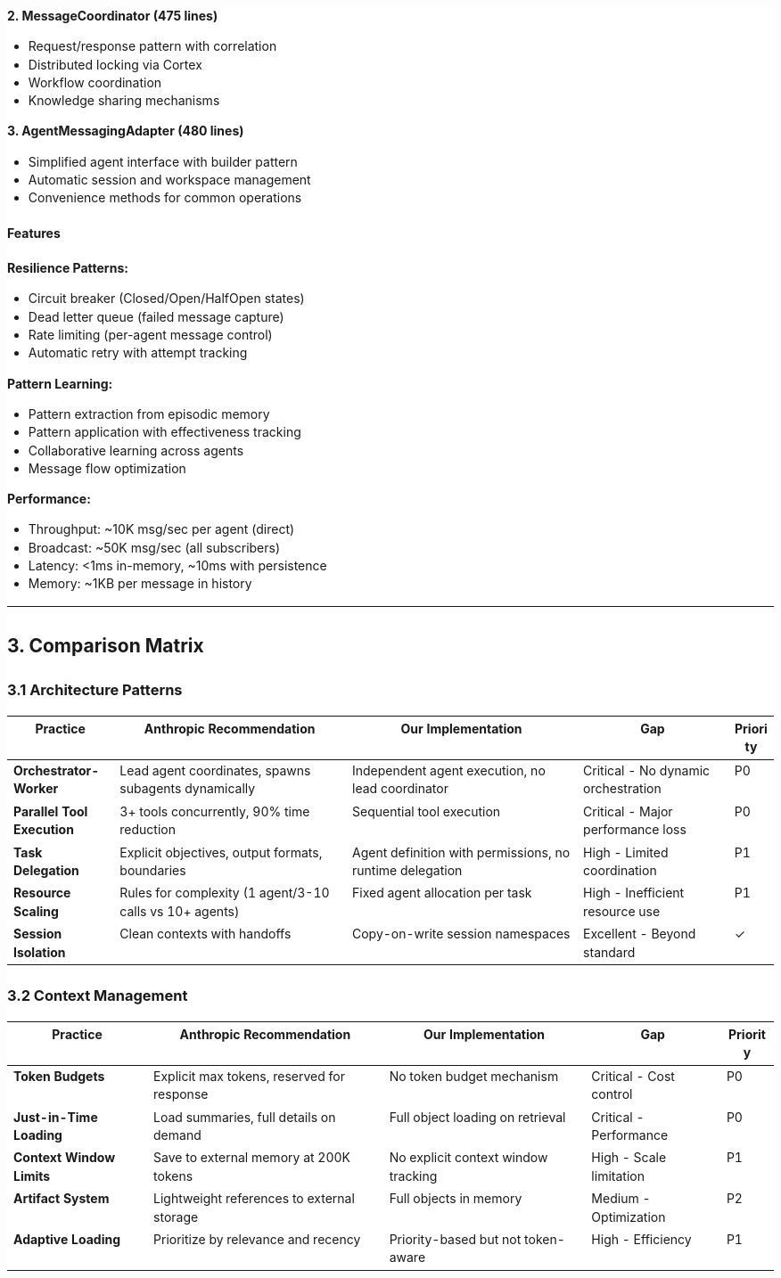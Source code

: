 **2. MessageCoordinator (475 lines)**
- Request/response pattern with correlation
- Distributed locking via Cortex
- Workflow coordination
- Knowledge sharing mechanisms

**3. AgentMessagingAdapter (480 lines)**
- Simplified agent interface with builder pattern
- Automatic session and workspace management
- Convenience methods for common operations

#### Features

**Resilience Patterns:**
- Circuit breaker (Closed/Open/HalfOpen states)
- Dead letter queue (failed message capture)
- Rate limiting (per-agent message control)
- Automatic retry with attempt tracking

**Pattern Learning:**
- Pattern extraction from episodic memory
- Pattern application with effectiveness tracking
- Collaborative learning across agents
- Message flow optimization

**Performance:**
- Throughput: ~10K msg/sec per agent (direct)
- Broadcast: ~50K msg/sec (all subscribers)
- Latency: <1ms in-memory, ~10ms with persistence
- Memory: ~1KB per message in history

---

## 3. Comparison Matrix

### 3.1 Architecture Patterns

| Practice | Anthropic Recommendation | Our Implementation | Gap | Priority |
|----------|--------------------------|-------------------|-----|----------|
| **Orchestrator-Worker** | Lead agent coordinates, spawns subagents dynamically | Independent agent execution, no lead coordinator | Critical - No dynamic orchestration | P0 |
| **Parallel Tool Execution** | 3+ tools concurrently, 90% time reduction | Sequential tool execution | Critical - Major performance loss | P0 |
| **Task Delegation** | Explicit objectives, output formats, boundaries | Agent definition with permissions, no runtime delegation | High - Limited coordination | P1 |
| **Resource Scaling** | Rules for complexity (1 agent/3-10 calls vs 10+ agents) | Fixed agent allocation per task | High - Inefficient resource use | P1 |
| **Session Isolation** | Clean contexts with handoffs | Copy-on-write session namespaces | Excellent - Beyond standard | ✓ |

### 3.2 Context Management

| Practice | Anthropic Recommendation | Our Implementation | Gap | Priority |
|----------|--------------------------|-------------------|-----|----------|
| **Token Budgets** | Explicit max tokens, reserved for response | No token budget mechanism | Critical - Cost control | P0 |
| **Just-in-Time Loading** | Load summaries, full details on demand | Full object loading on retrieval | Critical - Performance | P0 |
| **Context Window Limits** | Save to external memory at 200K tokens | No explicit context window tracking | High - Scale limitation | P1 |
| **Artifact System** | Lightweight references to external storage | Full objects in memory | Medium - Optimization | P2 |
| **Adaptive Loading** | Prioritize by relevance and recency | Priority-based but not token-aware | High - Efficiency | P1 |
